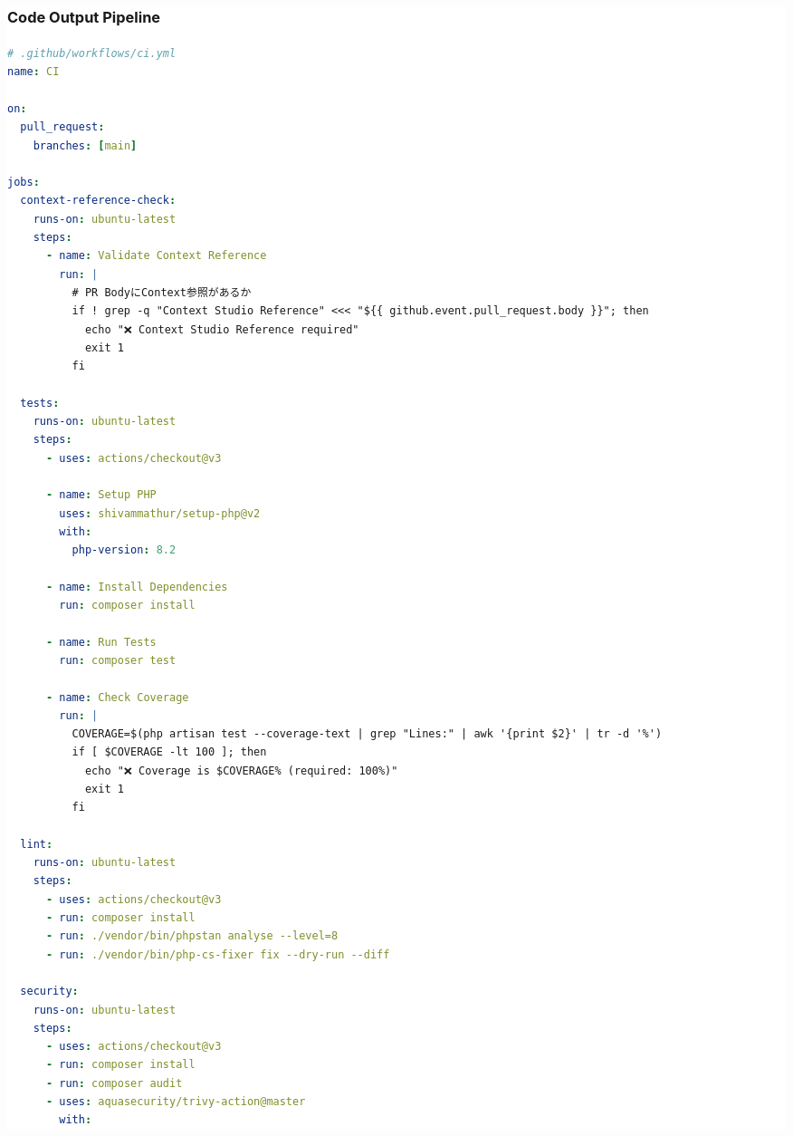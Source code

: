 
### Code Output Pipeline

```yaml
# .github/workflows/ci.yml
name: CI

on:
  pull_request:
    branches: [main]

jobs:
  context-reference-check:
    runs-on: ubuntu-latest
    steps:
      - name: Validate Context Reference
        run: |
          # PR BodyにContext参照があるか
          if ! grep -q "Context Studio Reference" <<< "${{ github.event.pull_request.body }}"; then
            echo "❌ Context Studio Reference required"
            exit 1
          fi

  tests:
    runs-on: ubuntu-latest
    steps:
      - uses: actions/checkout@v3
      
      - name: Setup PHP
        uses: shivammathur/setup-php@v2
        with:
          php-version: 8.2
      
      - name: Install Dependencies
        run: composer install
      
      - name: Run Tests
        run: composer test
      
      - name: Check Coverage
        run: |
          COVERAGE=$(php artisan test --coverage-text | grep "Lines:" | awk '{print $2}' | tr -d '%')
          if [ $COVERAGE -lt 100 ]; then
            echo "❌ Coverage is $COVERAGE% (required: 100%)"
            exit 1
          fi

  lint:
    runs-on: ubuntu-latest
    steps:
      - uses: actions/checkout@v3
      - run: composer install
      - run: ./vendor/bin/phpstan analyse --level=8
      - run: ./vendor/bin/php-cs-fixer fix --dry-run --diff

  security:
    runs-on: ubuntu-latest
    steps:
      - uses: actions/checkout@v3
      - run: composer install
      - run: composer audit
      - uses: aquasecurity/trivy-action@master
        with:
```